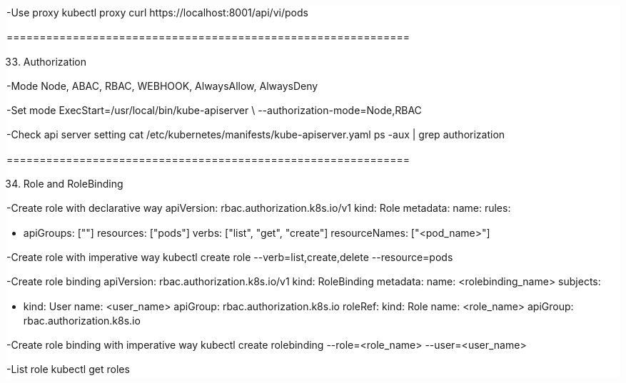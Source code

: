 -Use proxy
kubectl proxy
curl https://localhost:8001/api/vi/pods

=============================================================

33. Authorization

-Mode
Node, ABAC, RBAC, WEBHOOK, AlwaysAllow, AlwaysDeny

-Set mode
ExecStart=/usr/local/bin/kube-apiserver \\
--authorization-mode=Node,RBAC

-Check api server setting
cat /etc/kubernetes/manifests/kube-apiserver.yaml
ps -aux | grep authorization

=============================================================

34. Role and RoleBinding

-Create role with declarative way
apiVersion: rbac.authorization.k8s.io/v1
kind: Role
metadata:
	name: <name>
rules:
- apiGroups: [""]
  resources: ["pods"]
  verbs: ["list", "get", "create"]
  resourceNames: ["<pod_name>"]
  
-Create role with imperative way
kubectl create role <name> --verb=list,create,delete --resource=pods
  
-Create role binding
apiVersion: rbac.authorization.k8s.io/v1
kind: RoleBinding
metadata:
	name: <rolebinding_name>
subjects:
- kind: User
  name: <user_name>
  apiGroup: rbac.authorization.k8s.io
roleRef: 
  kind: Role
  name: <role_name>
  apiGroup: rbac.authorization.k8s.io
  
-Create role binding with imperative way
kubectl create rolebinding <name> --role=<role_name> --user=<user_name>
  
-List role
kubectl get roles
